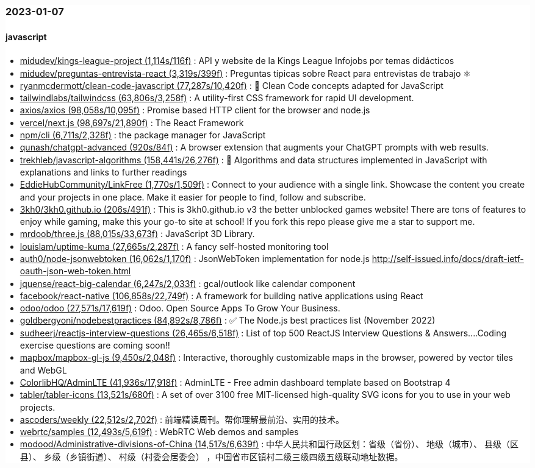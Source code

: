 ### 2023-01-07

#### javascript
* [midudev/kings-league-project (1,114s/116f)](https://github.com/midudev/kings-league-project) : API y website de la Kings League Infojobs por temas didácticos
* [midudev/preguntas-entrevista-react (3,319s/399f)](https://github.com/midudev/preguntas-entrevista-react) : Preguntas típicas sobre React para entrevistas de trabajo ⚛️
* [ryanmcdermott/clean-code-javascript (77,287s/10,420f)](https://github.com/ryanmcdermott/clean-code-javascript) : 🛁 Clean Code concepts adapted for JavaScript
* [tailwindlabs/tailwindcss (63,806s/3,258f)](https://github.com/tailwindlabs/tailwindcss) : A utility-first CSS framework for rapid UI development.
* [axios/axios (98,058s/10,095f)](https://github.com/axios/axios) : Promise based HTTP client for the browser and node.js
* [vercel/next.js (98,697s/21,890f)](https://github.com/vercel/next.js) : The React Framework
* [npm/cli (6,711s/2,328f)](https://github.com/npm/cli) : the package manager for JavaScript
* [qunash/chatgpt-advanced (920s/84f)](https://github.com/qunash/chatgpt-advanced) : A browser extension that augments your ChatGPT prompts with web results.
* [trekhleb/javascript-algorithms (158,441s/26,276f)](https://github.com/trekhleb/javascript-algorithms) : 📝 Algorithms and data structures implemented in JavaScript with explanations and links to further readings
* [EddieHubCommunity/LinkFree (1,770s/1,509f)](https://github.com/EddieHubCommunity/LinkFree) : Connect to your audience with a single link. Showcase the content you create and your projects in one place. Make it easier for people to find, follow and subscribe.
* [3kh0/3kh0.github.io (206s/491f)](https://github.com/3kh0/3kh0.github.io) : This is 3kh0.github.io v3 the better unblocked games website! There are tons of features to enjoy while gaming, make this your go-to site at school! If you fork this repo please give me a star to support me.
* [mrdoob/three.js (88,015s/33,673f)](https://github.com/mrdoob/three.js) : JavaScript 3D Library.
* [louislam/uptime-kuma (27,665s/2,287f)](https://github.com/louislam/uptime-kuma) : A fancy self-hosted monitoring tool
* [auth0/node-jsonwebtoken (16,062s/1,170f)](https://github.com/auth0/node-jsonwebtoken) : JsonWebToken implementation for node.js http://self-issued.info/docs/draft-ietf-oauth-json-web-token.html
* [jquense/react-big-calendar (6,247s/2,033f)](https://github.com/jquense/react-big-calendar) : gcal/outlook like calendar component
* [facebook/react-native (106,858s/22,749f)](https://github.com/facebook/react-native) : A framework for building native applications using React
* [odoo/odoo (27,571s/17,619f)](https://github.com/odoo/odoo) : Odoo. Open Source Apps To Grow Your Business.
* [goldbergyoni/nodebestpractices (84,892s/8,786f)](https://github.com/goldbergyoni/nodebestpractices) : ✅ The Node.js best practices list (November 2022)
* [sudheerj/reactjs-interview-questions (26,465s/6,518f)](https://github.com/sudheerj/reactjs-interview-questions) : List of top 500 ReactJS Interview Questions & Answers....Coding exercise questions are coming soon!!
* [mapbox/mapbox-gl-js (9,450s/2,048f)](https://github.com/mapbox/mapbox-gl-js) : Interactive, thoroughly customizable maps in the browser, powered by vector tiles and WebGL
* [ColorlibHQ/AdminLTE (41,936s/17,918f)](https://github.com/ColorlibHQ/AdminLTE) : AdminLTE - Free admin dashboard template based on Bootstrap 4
* [tabler/tabler-icons (13,521s/680f)](https://github.com/tabler/tabler-icons) : A set of over 3100 free MIT-licensed high-quality SVG icons for you to use in your web projects.
* [ascoders/weekly (22,512s/2,702f)](https://github.com/ascoders/weekly) : 前端精读周刊。帮你理解最前沿、实用的技术。
* [webrtc/samples (12,493s/5,619f)](https://github.com/webrtc/samples) : WebRTC Web demos and samples
* [modood/Administrative-divisions-of-China (14,517s/6,639f)](https://github.com/modood/Administrative-divisions-of-China) : 中华人民共和国行政区划：省级（省份）、 地级（城市）、 县级（区县）、 乡级（乡镇街道）、 村级（村委会居委会） ，中国省市区镇村二级三级四级五级联动地址数据。
